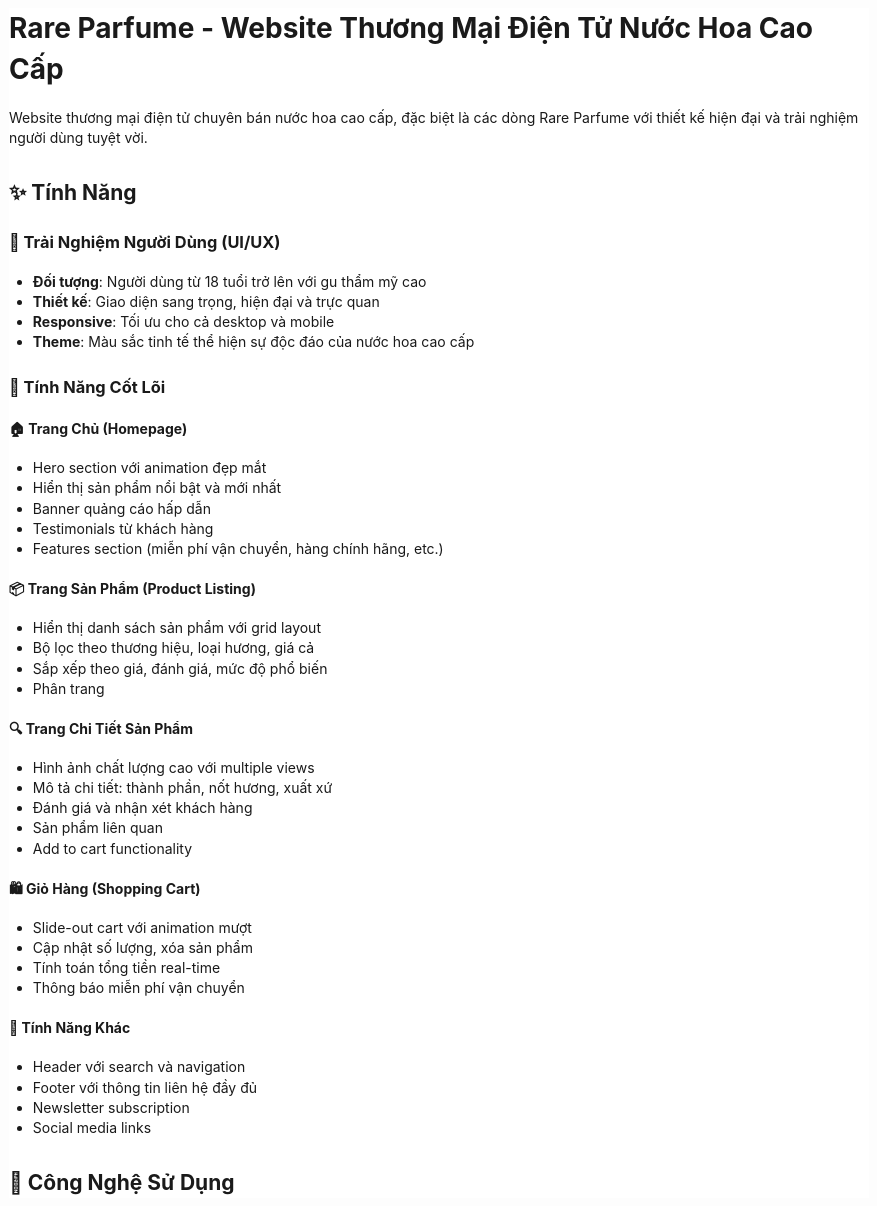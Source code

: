 # Rare Parfume - Website Thương Mại Điện Tử Nước Hoa Cao Cấp

Website thương mại điện tử chuyên bán nước hoa cao cấp, đặc biệt là các dòng Rare Parfume với thiết kế hiện đại và trải nghiệm người dùng tuyệt vời.

## ✨ Tính Năng

### 🎯 Trải Nghiệm Người Dùng (UI/UX)
- **Đối tượng**: Người dùng từ 18 tuổi trở lên với gu thẩm mỹ cao
- **Thiết kế**: Giao diện sang trọng, hiện đại và trực quan
- **Responsive**: Tối ưu cho cả desktop và mobile
- **Theme**: Màu sắc tinh tế thể hiện sự độc đáo của nước hoa cao cấp

### 🛒 Tính Năng Cốt Lõi

#### 🏠 Trang Chủ (Homepage)
- Hero section với animation đẹp mắt
- Hiển thị sản phẩm nổi bật và mới nhất
- Banner quảng cáo hấp dẫn
- Testimonials từ khách hàng
- Features section (miễn phí vận chuyển, hàng chính hãng, etc.)

#### 📦 Trang Sản Phẩm (Product Listing)
- Hiển thị danh sách sản phẩm với grid layout
- Bộ lọc theo thương hiệu, loại hương, giá cả
- Sắp xếp theo giá, đánh giá, mức độ phổ biến
- Phân trang

#### 🔍 Trang Chi Tiết Sản Phẩm
- Hình ảnh chất lượng cao với multiple views
- Mô tả chi tiết: thành phần, nốt hương, xuất xứ
- Đánh giá và nhận xét khách hàng
- Sản phẩm liên quan
- Add to cart functionality

#### 🛍️ Giỏ Hàng (Shopping Cart)
- Slide-out cart với animation mượt
- Cập nhật số lượng, xóa sản phẩm
- Tính toán tổng tiền real-time
- Thông báo miễn phí vận chuyển

#### 👤 Tính Năng Khác
- Header với search và navigation
- Footer với thông tin liên hệ đầy đủ
- Newsletter subscription
- Social media links

## 🚀 Công Nghệ Sử Dụng

